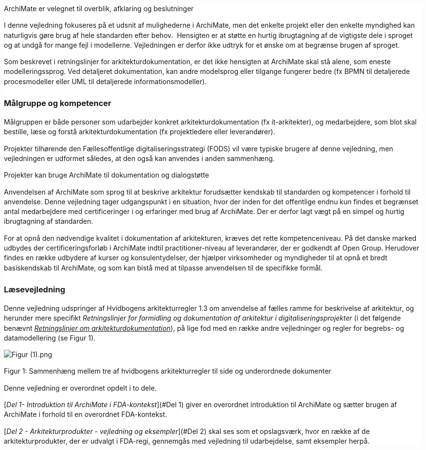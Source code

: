 ArchiMate er velegnet til overblik, afklaring og beslutninger

I denne vejledning fokuseres på et udsnit af mulighederne i ArchiMate, men det enkelte projekt eller den enkelte myndighed kan naturligvis gøre brug af hele standarden efter behov.  Hensigten er at støtte en hurtig ibrugtagning af de vigtigste dele i sproget og at undgå for mange fejl i modellerne. Vejledningen er derfor ikke udtryk for et ønske om at begrænse brugen af sproget.

Som beskrevet i retningslinjer for arkitekturdokumentation, er det ikke hensigten at ArchiMate skal stå alene, som eneste modelleringssprog. Ved detaljeret dokumentation, kan andre modelsprog eller tilgange fungerer bedre (fx BPMN til detaljerede procesmodeller eller UML til detaljerede informationsmodeller).

### Målgruppe og kompetencer

Målgruppen er både personer som udarbejder konkret arkitekturdokumentation (fx it-arkitekter), og medarbejdere, som blot skal bestille, læse og forstå arkitekturdokumentation (fx projektledere eller leverandører).

Projekter tilhørende den Fællesoffentlige digitaliseringsstrategi (FODS) vil være typiske brugere af denne vejledning, men vejledningen er udformet således, at den også kan anvendes i anden sammenhæng.

Projekter kan bruge ArchiMate til dokumentation og dialogstøtte

Anvendelsen af ArchiMate som sprog til at beskrive arkitektur forudsætter kendskab til standarden og kompetencer i forhold til anvendelse. Denne vejledning tager udgangspunkt i en situation, hvor der inden for det offentlige endnu kun findes et begrænset antal medarbejdere med certificeringer i og erfaringer med brug af ArchiMate. Der er derfor lagt vægt på en simpel og hurtig ibrugtagning af standarden.

For at opnå den nødvendige kvalitet i dokumentation af arkitekturen, kræves det rette kompetenceniveau. På det danske marked udbydes der certificeringsforløb i ArchiMate indtil practitioner-niveau af leverandører, der er godkendt af Open Group. Herudover findes en række udbydere af kurser og konsulentydelser, der hjælper virksomheder og myndigheder til at opnå et bredt basiskendskab til ArchiMate, og som kan bistå med at tilpasse anvendelsen til de specifikke formål.

### Læsevejledning

Denne vejledning udspringer af Hvidbogens arkitekturregler 1.3 om anvendelse af fælles ramme for beskrivelse af arkitektur, og herunder mere specifikt _Retningslinjer for formidling og dokumentation af arkitektur i digitaliseringsprojekter_ (i det følgende benævnt [_Retningslinjer om arkitekturdokumentation_](/node/563)), på lige fod med en række andre vejledninger og regler for begrebs- og datamodellering (se Figur 1).

![Figur (1).png](C:\Users\B339605\Documents\GitHub\Vejledning-til-arkitekturdokumentation-med-Archimate\assets\Figur%20(1).png)

Figur 1: Sammenhæng mellem tre af hvidbogens arkitekturregler til side og underordnede dokumenter

Denne vejledning er overordnet opdelt i to dele.

[_Del 1- Introduktion til ArchiMate i FDA-kontekst_](#Del 1) giver en overordnet introduktion til ArchiMate og sætter brugen af ArchiMate i forhold til en overordnet FDA-kontekst.

[_Del 2 - Arkitekturprodukter - vejledning og eksempler_](#Del 2) skal ses som et opslagsværk, hvor en række af de arkitekturprodukter, der er udvalgt i FDA-regi, gennemgås med vejledning til udarbejdelse, samt eksempler herpå.
